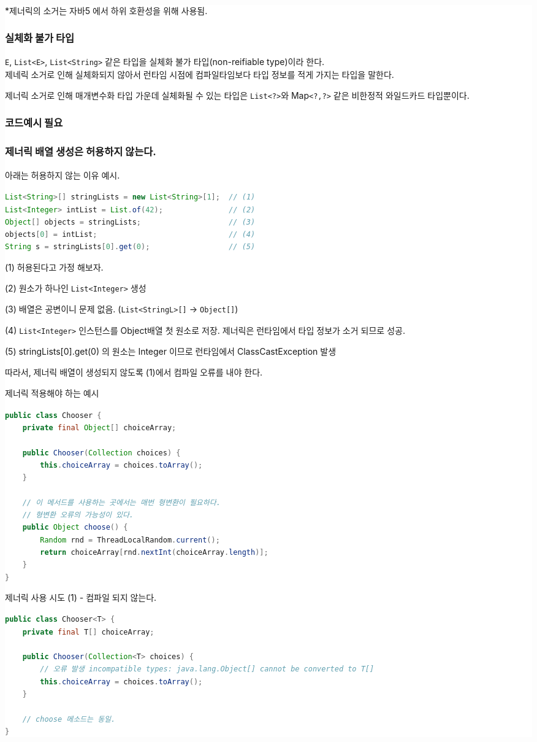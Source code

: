 *제너릭의 소거는 자바5 에서 하위 호환성을 위해 사용됨.

### 실체화 불가 타입

`E`, `List<E>`, `List<String>` 같은 타입을 실체화 불가 타입(non-reifiable type)이라 한다.  
제네릭 소거로 인해 실체화되지 않아서 런타임 시점에 컴파일타임보다 타입 정보를 적게 가지는 타입을 말한다.

제너릭 소거로 인해 매개변수화 타입 가운데 실체화될 수 있는 타입은 `List<?>`와 Map`<?,?>` 같은 비한정적 와일드카드 타입뿐이다.
### 코드예시 필요

### 제너릭 배열 생성은 허용하지 않는다.  

아래는 허용하지 않는 이유 예시.
```java
List<String>[] stringLists = new List<String>[1];  // (1) 
List<Integer> intList = List.of(42);               // (2) 
Object[] objects = stringLists;                    // (3) 
objects[0] = intList;                              // (4)
String s = stringLists[0].get(0);                  // (5)
```

(1) 허용된다고 가정 해보자.

(2) 원소가 하나인 `List<Integer>` 생성

(3) 배열은 공변이니 문제 없음. (`List<StringL>[]` -> `Object[]`)

(4) `List<Integer>` 인스턴스를 Object배열 첫 원소로 저장. 제너릭은 런타임에서 타입 정보가 소거 되므로 성공.

(5) stringLists[0].get(0) 의 원소는 Integer 이므로 런타임에서 ClassCastException 발생

따라서, 제너릭 배열이 생성되지 않도록 (1)에서 컴파일 오류를 내야 한다.

제너릭 적용해야 하는 예시
```java
public class Chooser {
    private final Object[] choiceArray;
    
    public Chooser(Collection choices) {
        this.choiceArray = choices.toArray();
    }
    
    // 이 메서드를 사용하는 곳에서는 매번 형변환이 필요하다.
    // 형변환 오류의 가능성이 있다.
    public Object choose() {
        Random rnd = ThreadLocalRandom.current();
        return choiceArray[rnd.nextInt(choiceArray.length)];
    }
}
```

제너릭 사용 시도 (1) - 컴파일 되지 않는다.
```java
public class Chooser<T> {
    private final T[] choiceArray;

    public Chooser(Collection<T> choices) {
        // 오류 발생 incompatible types: java.lang.Object[] cannot be converted to T[]
        this.choiceArray = choices.toArray();
    }

    // choose 메소드는 동일.
}
```
